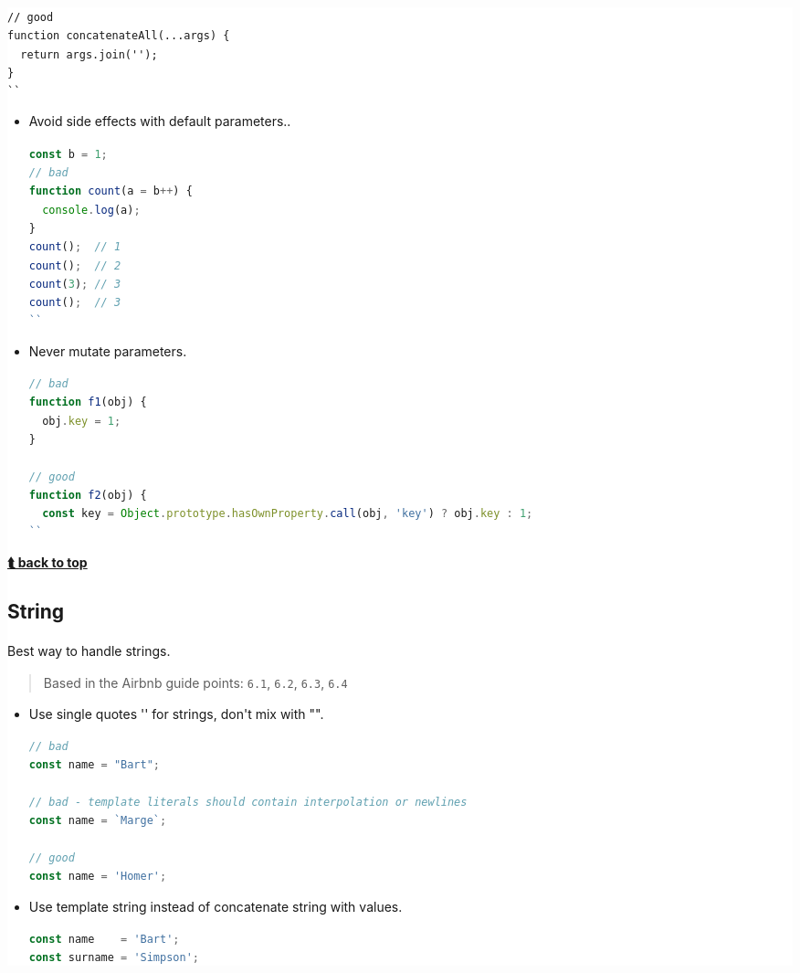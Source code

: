     // good
    function concatenateAll(...args) {
      return args.join('');
    }
    ``
    
- Avoid side effects with default parameters.. 
    ```javascript
    const b = 1;
    // bad
    function count(a = b++) {
      console.log(a);
    }
    count();  // 1
    count();  // 2
    count(3); // 3
    count();  // 3
    ``    
    
 - Never mutate parameters. 
    ```javascript
    // bad
    function f1(obj) {
      obj.key = 1;
    }

    // good
    function f2(obj) {
      const key = Object.prototype.hasOwnProperty.call(obj, 'key') ? obj.key : 1;
    ``    
    
**[⮬ back to top](#table-of-contents)**

<a name="string"></a>
## String
Best way to handle strings.
> Based in the Airbnb guide points: `6.1`, `6.2`, `6.3`, `6.4`

- Use single quotes '' for strings, don't mix with "".
    ```javascript
    // bad
    const name = "Bart";

    // bad - template literals should contain interpolation or newlines
    const name = `Marge`;

    // good
    const name = 'Homer';
    ```
- Use template string instead of concatenate string with values. 
    ```javascript
    const name    = 'Bart';
    const surname = 'Simpson';
    